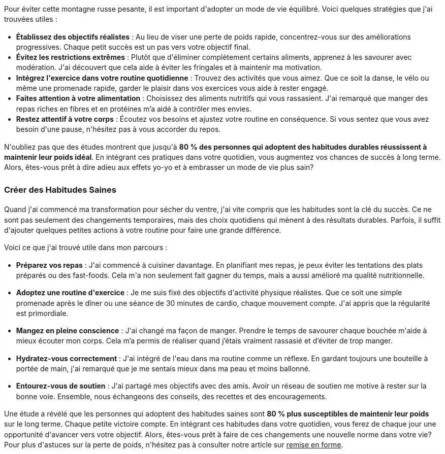 Pour éviter cette montagne russe pesante, il est important d'adopter un mode de vie équilibré. Voici quelques stratégies que j'ai trouvées utiles :

-   **Établissez des objectifs réalistes** : Au lieu de viser une perte de poids rapide, concentrez-vous sur des améliorations progressives. Chaque petit succès est un pas vers votre objectif final.
-   **Évitez les restrictions extrêmes** : Plutôt que d'éliminer complètement certains aliments, apprenez à les savourer avec modération. J'ai découvert que cela aide à éviter les fringales et à maintenir ma motivation.
-   **Intégrez l'exercice dans votre routine quotidienne** : Trouvez des activités que vous aimez. Que ce soit la danse, le vélo ou même une promenade rapide, garder le plaisir dans vos exercices vous aide à rester engagé.
-   **Faites attention à votre alimentation** : Choisissez des aliments nutritifs qui vous rassasient. J'ai remarqué que manger des repas riches en fibres et en protéines m’a aidé à contrôler mes envies.
-   **Restez attentif à votre corps** : Écoutez vos besoins et ajustez votre routine en conséquence. Si vous sentez que vous avez besoin d'une pause, n'hésitez pas à vous accorder du repos.

N'oubliez pas que des études montrent que jusqu'à **80 % des personnes qui adoptent des habitudes durables réussissent à maintenir leur poids idéal**. En intégrant ces pratiques dans votre quotidien, vous augmentez vos chances de succès à long terme. Alors, êtes-vous prêt à dire adieu aux effets yo-yo et à embrasser un mode de vie plus sain?

### Créer des Habitudes Saines

Quand j'ai commencé ma transformation pour sécher du ventre, j'ai vite compris que les habitudes sont la clé du succès. Ce ne sont pas seulement des changements temporaires, mais des choix quotidiens qui mènent à des résultats durables. Parfois, il suffit d'ajouter quelques petites actions à votre routine pour faire une grande différence.

Voici ce que j'ai trouvé utile dans mon parcours :

-   **Préparez vos repas** : J'ai commencé à cuisiner davantage. En planifiant mes repas, je peux éviter les tentations des plats préparés ou des fast-foods. Cela m'a non seulement fait gagner du temps, mais a aussi amélioré ma qualité nutritionnelle.

-   **Adoptez une routine d'exercice** : Je me suis fixé des objectifs d'activité physique réalistes. Que ce soit une simple promenade après le dîner ou une séance de 30 minutes de cardio, chaque mouvement compte. J'ai appris que la régularité est primordiale.

-   **Mangez en pleine conscience** : J'ai changé ma façon de manger. Prendre le temps de savourer chaque bouchée m'aide à mieux écouter mon corps. Cela m’a permis de réaliser quand j’étais vraiment rassasié et d’éviter de trop manger.

-   **Hydratez-vous correctement** : J'ai intégré de l'eau dans ma routine comme un réflexe. En gardant toujours une bouteille à portée de main, j'ai remarqué que je me sentais mieux dans ma peau et moins ballonné.

-   **Entourez-vous de soutien** : J'ai partagé mes objectifs avec des amis. Avoir un réseau de soutien me motive à rester sur la bonne voie. Ensemble, nous échangeons des conseils, des recettes et des encouragements.

Une étude a révélé que les personnes qui adoptent des habitudes saines sont **80 % plus susceptibles de maintenir leur poids** sur le long terme. Chaque petite victoire compte. En intégrant ces habitudes dans votre quotidien, vous ferez de chaque jour une opportunité d'avancer vers votre objectif. Alors, êtes-vous prêt à faire de ces changements une nouvelle norme dans votre vie? Pour plus d'astuces sur la perte de poids, n'hésitez pas à consulter notre article sur [remise en forme](remise-en-forme).

